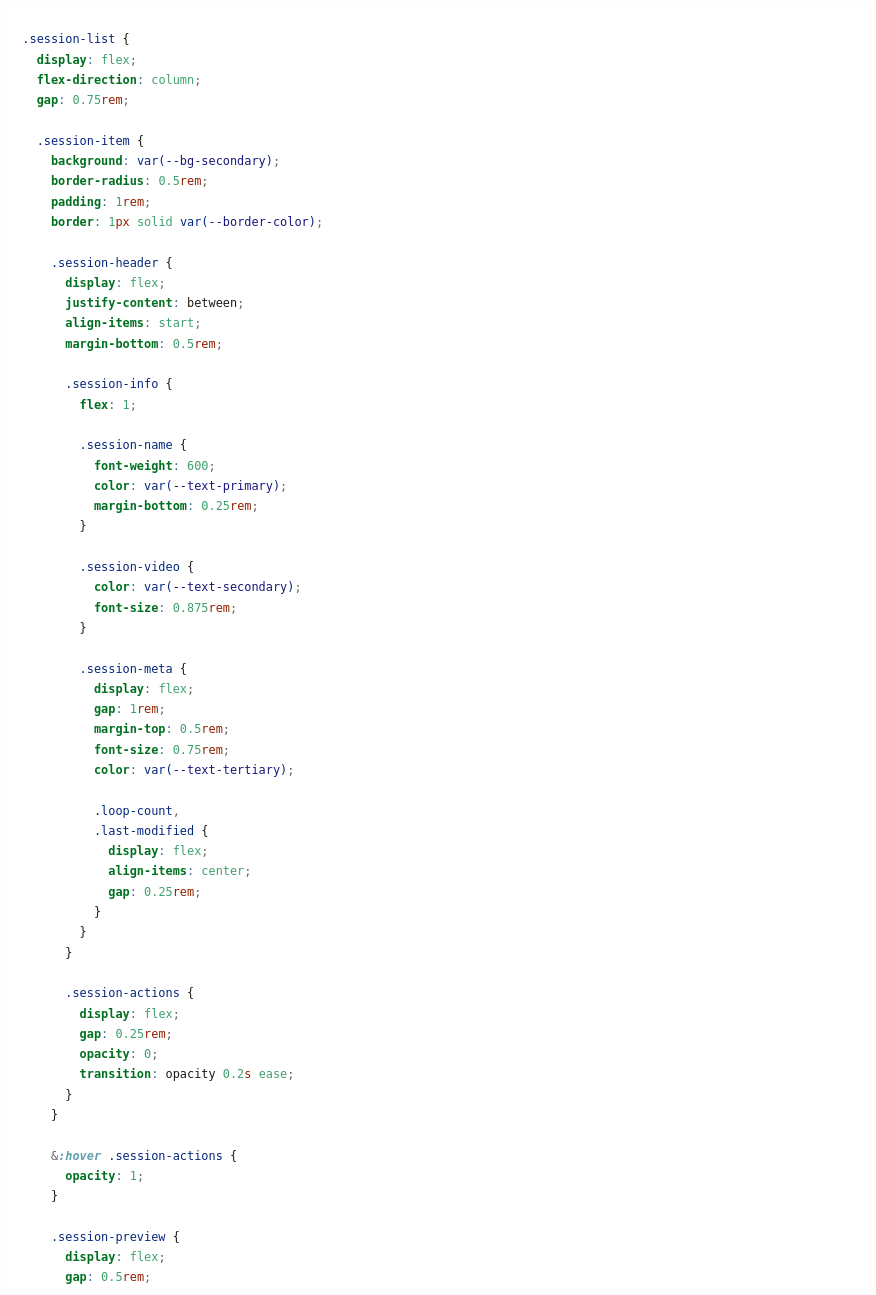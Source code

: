 ```scss
  
  .session-list {
    display: flex;
    flex-direction: column;
    gap: 0.75rem;
    
    .session-item {
      background: var(--bg-secondary);
      border-radius: 0.5rem;
      padding: 1rem;
      border: 1px solid var(--border-color);
      
      .session-header {
        display: flex;
        justify-content: between;
        align-items: start;
        margin-bottom: 0.5rem;
        
        .session-info {
          flex: 1;
          
          .session-name {
            font-weight: 600;
            color: var(--text-primary);
            margin-bottom: 0.25rem;
          }
          
          .session-video {
            color: var(--text-secondary);
            font-size: 0.875rem;
          }
          
          .session-meta {
            display: flex;
            gap: 1rem;
            margin-top: 0.5rem;
            font-size: 0.75rem;
            color: var(--text-tertiary);
            
            .loop-count,
            .last-modified {
              display: flex;
              align-items: center;
              gap: 0.25rem;
            }
          }
        }
        
        .session-actions {
          display: flex;
          gap: 0.25rem;
          opacity: 0;
          transition: opacity 0.2s ease;
        }
      }
      
      &:hover .session-actions {
        opacity: 1;
      }
      
      .session-preview {
        display: flex;
        gap: 0.5rem;
```